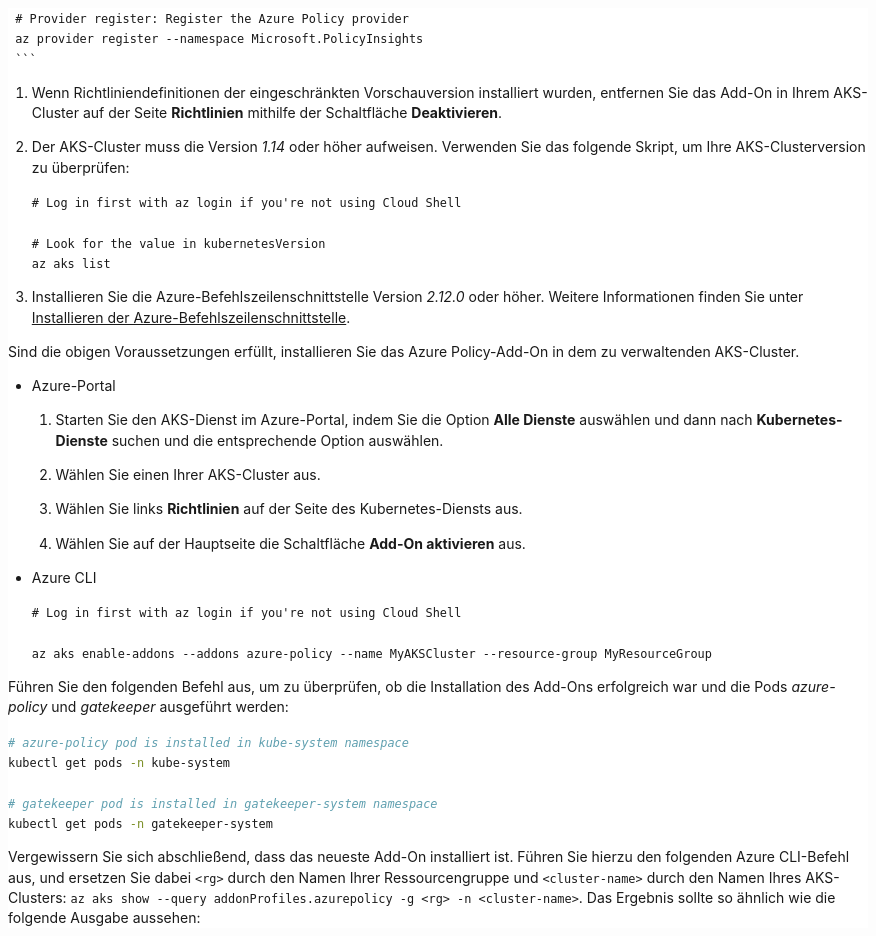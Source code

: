      # Provider register: Register the Azure Policy provider
     az provider register --namespace Microsoft.PolicyInsights
     ```

1. Wenn Richtliniendefinitionen der eingeschränkten Vorschauversion installiert wurden, entfernen Sie das Add-On in Ihrem AKS-Cluster auf der Seite **Richtlinien** mithilfe der Schaltfläche **Deaktivieren**.

1. Der AKS-Cluster muss die Version _1.14_ oder höher aufweisen. Verwenden Sie das folgende Skript, um Ihre AKS-Clusterversion zu überprüfen:

   ```azurecli-interactive
   # Log in first with az login if you're not using Cloud Shell

   # Look for the value in kubernetesVersion
   az aks list
   ```

1. Installieren Sie die Azure-Befehlszeilenschnittstelle Version _2.12.0_ oder höher. Weitere Informationen finden Sie unter [Installieren der Azure-Befehlszeilenschnittstelle](/cli/azure/install-azure-cli).

Sind die obigen Voraussetzungen erfüllt, installieren Sie das Azure Policy-Add-On in dem zu verwaltenden AKS-Cluster.

- Azure-Portal

  1. Starten Sie den AKS-Dienst im Azure-Portal, indem Sie die Option **Alle Dienste** auswählen und dann nach **Kubernetes-Dienste** suchen und die entsprechende Option auswählen.

  1. Wählen Sie einen Ihrer AKS-Cluster aus.

  1. Wählen Sie links **Richtlinien** auf der Seite des Kubernetes-Diensts aus.

  1. Wählen Sie auf der Hauptseite die Schaltfläche **Add-On aktivieren** aus.

- Azure CLI

  ```azurecli-interactive
  # Log in first with az login if you're not using Cloud Shell

  az aks enable-addons --addons azure-policy --name MyAKSCluster --resource-group MyResourceGroup
  ```

Führen Sie den folgenden Befehl aus, um zu überprüfen, ob die Installation des Add-Ons erfolgreich war und die Pods _azure-policy_ und _gatekeeper_ ausgeführt werden:

```bash
# azure-policy pod is installed in kube-system namespace
kubectl get pods -n kube-system

# gatekeeper pod is installed in gatekeeper-system namespace
kubectl get pods -n gatekeeper-system
```

Vergewissern Sie sich abschließend, dass das neueste Add-On installiert ist. Führen Sie hierzu den folgenden Azure CLI-Befehl aus, und ersetzen Sie dabei `<rg>` durch den Namen Ihrer Ressourcengruppe und `<cluster-name>` durch den Namen Ihres AKS-Clusters: `az aks show --query addonProfiles.azurepolicy -g <rg> -n <cluster-name>`. Das Ergebnis sollte so ähnlich wie die folgende Ausgabe aussehen:
